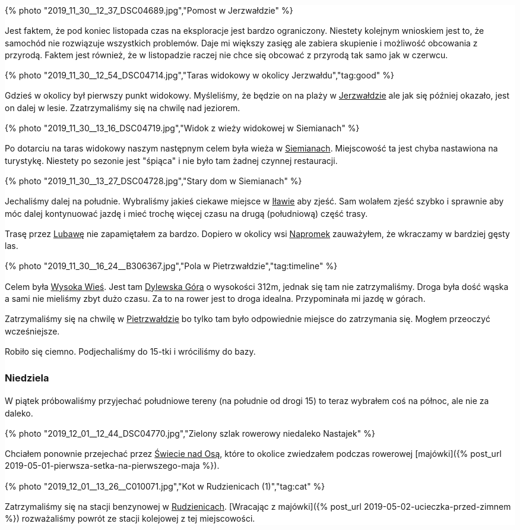 {% photo "2019_11_30__12_37_DSC04689.jpg","Pomost w Jerzwałdzie" %}

Jest faktem, że pod koniec listopada czas na eksploracje jest bardzo ograniczony.
Niestety kolejnym wnioskiem jest to, że samochód nie rozwiązuje wszystkich
problemów. Daje mi większy zasięg ale zabiera skupienie i możliwość obcowania
z przyrodą. Faktem jest również, że w listopadzie raczej nie chce się obcować
z przyrodą tak samo jak w czerwcu.

{% photo "2019_11_30__12_54_DSC04714.jpg","Taras widokowy w okolicy Jerzwałdu","tag:good" %}

Gdzieś w okolicy był pierwszy punkt widokowy. Myśleliśmy, że będzie on na plaży
w [Jerzwałdzie][wiki-jerzwald] ale jak się później okazało, jest on dalej w lesie.
Zzatrzymaliśmy się na chwilę nad jeziorem.

{% photo "2019_11_30__13_16_DSC04719.jpg","Widok z wieży widokowej w Siemianach" %}

Po dotarciu na taras widokowy naszym następnym celem była
wieża w [Siemianach][wiki-siemiany]. Miejscowość ta jest chyba nastawiona
na turystykę. Niestety po sezonie jest "śpiąca" i nie było tam żadnej czynnej
restauracji.

{% photo "2019_11_30__13_27_DSC04728.jpg","Stary dom w Siemianach" %}

Jechaliśmy dalej na południe. Wybraliśmy jakieś ciekawe miejsce w [Iławie][wiki-ilawa]
aby zjeść.
Sam wolałem zjeść szybko i sprawnie aby móc dalej kontynuować jazdę i mieć trochę więcej
czasu na drugą (południową) część trasy.

Trasę przez [Lubawę][wiki-lubawa] nie zapamiętałem za bardzo. Dopiero w okolicy
wsi [Napromek][wiki-napromek] zauważyłem, że wkraczamy w bardziej gęsty las.

{% photo "2019_11_30__16_24__B306367.jpg","Pola w Pietrzwałdzie","tag:timeline" %}

Celem była [Wysoka Wieś][wiki-wysoka-wies]. Jest tam [Dylewska Góra][wiki-dylewska-gora]
o wysokości 312m, jednak się tam nie zatrzymaliśmy. Droga była dość wąska
a sami nie mieliśmy zbyt dużo czasu. Za to na rower jest to droga idealna.
Przypominała mi jazdę w górach.

Zatrzymaliśmy się na chwilę w [Pietrzwałdzie][wiki-pietrzwald] bo tylko tam było
odpowiednie miejsce do zatrzymania się. Mogłem przeoczyć wcześniejsze.

Robiło się ciemno. Podjechaliśmy do 15-tki i wróciliśmy do bazy.

### Niedziela

W piątek próbowaliśmy przyjechać południowe tereny (na południe od drogi 15)
to teraz wybrałem coś na północ, ale nie za daleko.

{% photo "2019_12_01__12_44_DSC04770.jpg","Zielony szlak rowerowy niedaleko Nastajek" %}

Chciałem ponownie przejechać przez [Świecie nad Osą][wiki-swiecie-nad-osa],
które to okolice zwiedzałem podczas rowerowej
[majówki]({% post_url 2019-05-01-pierwsza-setka-na-pierwszego-maja %}).

{% photo "2019_12_01__13_26__C010071.jpg","Kot w Rudzienicach (1)","tag:cat" %}

Zatrzymaliśmy się na stacji benzynowej w [Rudzienicach][wiki-rudzienice].
[Wracając z majówki]({% post_url 2019-05-02-ucieczka-przed-zimnem %})
rozważaliśmy powrót ze stacji kolejowej z tej miejscowości.


[wiki-mazury]: https://pl.wikipedia.org/wiki/Mazury
[wiki-poznan]: https://pl.wikipedia.org/wiki/Pozna%C5%84
[wiki-torun]: https://pl.wikipedia.org/wiki/Toru%C5%84
[wiki-inowroclaw]: https://pl.wikipedia.org/wiki/Inowroc%C5%82aw
[wiki-gniewkowo]: https://pl.wikipedia.org/wiki/Gniewkowo
[wiki-stare-jablonki]: https://pl.wikipedia.org/wiki/Stare_Jab%C5%82onki
[wiki-ostroda]: https://pl.wikipedia.org/wiki/Ostr%C3%B3da
[wiki-golub-dobrzyn]: https://pl.wikipedia.org/wiki/Golub-Dobrzy%C5%84
[wiki-drweca-rzeka]: https://pl.wikipedia.org/wiki/Drw%C4%99ca
[wiki-brodnica]: https://pl.wikipedia.org/wiki/Brodnica
[wiki-brodnicki-park]: https://pl.wikipedia.org/wiki/Brodnicki_Park_Krajobrazowy
[wiki-drweca-rezerwat]: https://pl.wikipedia.org/wiki/Rezerwat_przyrody_Rzeka_Drw%C4%99ca
[wiki-szramowo]: https://pl.wikipedia.org/wiki/Szramowo_(wojew%C3%B3dztwo_kujawsko-pomorskie)
[wiki-szelag-maly]: https://pl.wikipedia.org/wiki/Szel%C4%85g_Ma%C5%82y
[wiki-milomlyn]: https://pl.wikipedia.org/wiki/Mi%C5%82om%C5%82yn
[wiki-warmia]: https://pl.wikipedia.org/wiki/Warmia
[wiki-kanal-elblaski]: https://pl.wikipedia.org/wiki/Kana%C5%82_Elbl%C4%85ski
[wiki-karnity]: https://pl.wikipedia.org/wiki/Karnity
[wiki-mozgowo]: https://pl.wikipedia.org/wiki/M%C3%B3zgowo
[wiki-wieprz]: https://pl.wikipedia.org/wiki/Wieprz_(wojew%C3%B3dztwo_warmi%C5%84sko-mazurskie)
[wiki-jerzwald]: https://pl.wikipedia.org/wiki/Jerzwa%C5%82d
[wiki-siemiany]: https://pl.wikipedia.org/wiki/Siemiany_(wojew%C3%B3dztwo_warmi%C5%84sko-mazurskie)
[wiki-ilawa]: https://pl.wikipedia.org/wiki/I%C5%82awa
[wiki-lubawa]: https://pl.wikipedia.org/wiki/Lubawa
[wiki-napromek]: https://pl.wikipedia.org/wiki/Napromek_(osada_w_wojew%C3%B3dztwie_warmi%C5%84sko-mazurskim)
[wiki-wysoka-wies]: https://pl.wikipedia.org/wiki/Wysoka_Wie%C5%9B_(wojew%C3%B3dztwo_warmi%C5%84sko-mazurskie)
[wiki-dylewska-gora]: https://pl.wikipedia.org/wiki/Dylewska_G%C3%B3ra
[wiki-wzgorza-dylewskie]: https://pl.wikipedia.org/wiki/Wzg%C3%B3rza_Dylewskie
[wiki-pietrzwald]: https://pl.wikipedia.org/wiki/Pietrzwa%C5%82d_(wojew%C3%B3dztwo_warmi%C5%84sko-mazurskie)
[wiki-swiecie-nad-osa]: https://pl.wikipedia.org/wiki/%C5%9Awiecie_nad_Os%C4%85
[wiki-rudzienice]: https://pl.wikipedia.org/wiki/Rudzienice
[wiki-laseczno]: https://pl.wikipedia.org/wiki/Laseczno
[wiki-biskupiec]: https://pl.wikipedia.org/wiki/Biskupiec
[wiki-lisnowa]: https://pl.wikipedia.org/wiki/Lisnowo
[wiki-rywald]: https://pl.wikipedia.org/wiki/Rywa%C5%82d_(wojew%C3%B3dztwo_kujawsko-pomorskie)
[wiki-kowalewo-pomorskie]: https://pl.wikipedia.org/wiki/Kowalewo_Pomorskie
[wiki-radzyn-pomorski]: https://pl.wikipedia.org/wiki/Radzy%C5%84-Wie%C5%9B
[wiki-zamek-golub]: https://pl.wikipedia.org/wiki/Zamek_w_Golubiu
[wiki-mokrylas]: https://pl.wikipedia.org/wiki/Mokrylas_(wojew%C3%B3dztwo_kujawsko-pomorskie)
